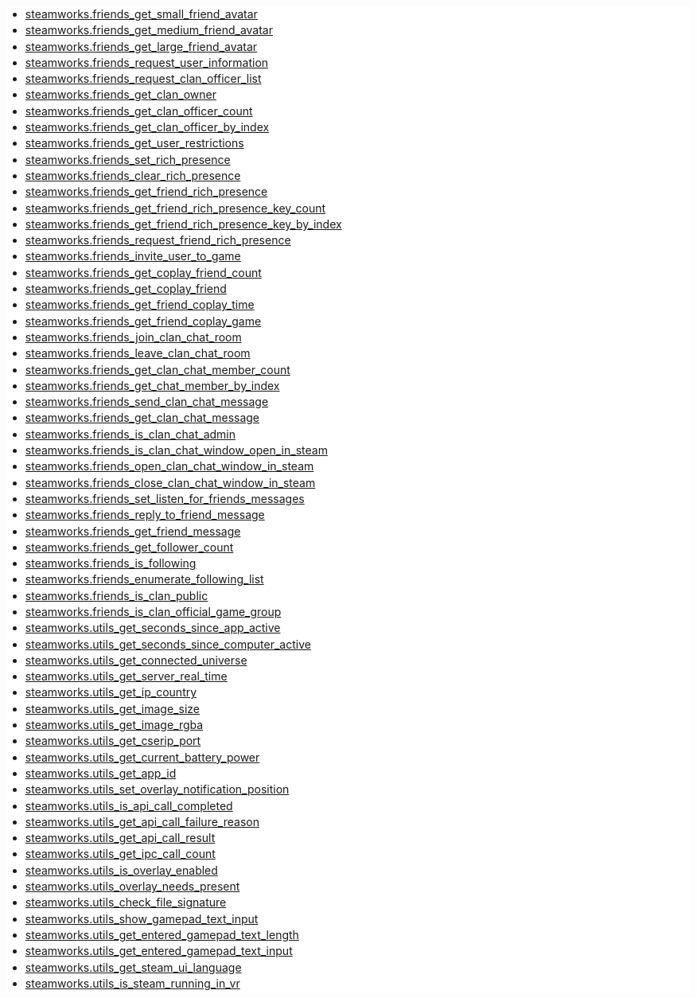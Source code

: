   * [steamworks.friends_get_small_friend_avatar](#friends_get_small_friend_avatar)
  * [steamworks.friends_get_medium_friend_avatar](#friends_get_medium_friend_avatar)
  * [steamworks.friends_get_large_friend_avatar](#friends_get_large_friend_avatar)
  * [steamworks.friends_request_user_information](#friends_request_user_information)
  * [steamworks.friends_request_clan_officer_list](#friends_request_clan_officer_list)
  * [steamworks.friends_get_clan_owner](#friends_get_clan_owner)
  * [steamworks.friends_get_clan_officer_count](#friends_get_clan_officer_count)
  * [steamworks.friends_get_clan_officer_by_index](#friends_get_clan_officer_by_index)
  * [steamworks.friends_get_user_restrictions](#friends_get_user_restrictions)
  * [steamworks.friends_set_rich_presence](#friends_set_rich_presence)
  * [steamworks.friends_clear_rich_presence](#friends_clear_rich_presence)
  * [steamworks.friends_get_friend_rich_presence](#friends_get_friend_rich_presence)
  * [steamworks.friends_get_friend_rich_presence_key_count](#friends_get_friend_rich_presence_key_count)
  * [steamworks.friends_get_friend_rich_presence_key_by_index](#friends_get_friend_rich_presence_key_by_index)
  * [steamworks.friends_request_friend_rich_presence](#friends_request_friend_rich_presence)
  * [steamworks.friends_invite_user_to_game](#friends_invite_user_to_game)
  * [steamworks.friends_get_coplay_friend_count](#friends_get_coplay_friend_count)
  * [steamworks.friends_get_coplay_friend](#friends_get_coplay_friend)
  * [steamworks.friends_get_friend_coplay_time](#friends_get_friend_coplay_time)
  * [steamworks.friends_get_friend_coplay_game](#friends_get_friend_coplay_game)
  * [steamworks.friends_join_clan_chat_room](#friends_join_clan_chat_room)
  * [steamworks.friends_leave_clan_chat_room](#friends_leave_clan_chat_room)
  * [steamworks.friends_get_clan_chat_member_count](#friends_get_clan_chat_member_count)
  * [steamworks.friends_get_chat_member_by_index](#friends_get_chat_member_by_index)
  * [steamworks.friends_send_clan_chat_message](#friends_send_clan_chat_message)
  * [steamworks.friends_get_clan_chat_message](#friends_get_clan_chat_message)
  * [steamworks.friends_is_clan_chat_admin](#friends_is_clan_chat_admin)
  * [steamworks.friends_is_clan_chat_window_open_in_steam](#friends_is_clan_chat_window_open_in_steam)
  * [steamworks.friends_open_clan_chat_window_in_steam](#friends_open_clan_chat_window_in_steam)
  * [steamworks.friends_close_clan_chat_window_in_steam](#friends_close_clan_chat_window_in_steam)
  * [steamworks.friends_set_listen_for_friends_messages](#friends_set_listen_for_friends_messages)
  * [steamworks.friends_reply_to_friend_message](#friends_reply_to_friend_message)
  * [steamworks.friends_get_friend_message](#friends_get_friend_message)
  * [steamworks.friends_get_follower_count](#friends_get_follower_count)
  * [steamworks.friends_is_following](#friends_is_following)
  * [steamworks.friends_enumerate_following_list](#friends_enumerate_following_list)
  * [steamworks.friends_is_clan_public](#friends_is_clan_public)
  * [steamworks.friends_is_clan_official_game_group](#friends_is_clan_official_game_group)
  * [steamworks.utils_get_seconds_since_app_active](#utils_get_seconds_since_app_active)
  * [steamworks.utils_get_seconds_since_computer_active](#utils_get_seconds_since_computer_active)
  * [steamworks.utils_get_connected_universe](#utils_get_connected_universe)
  * [steamworks.utils_get_server_real_time](#utils_get_server_real_time)
  * [steamworks.utils_get_ip_country](#utils_get_ip_country)
  * [steamworks.utils_get_image_size](#utils_get_image_size)
  * [steamworks.utils_get_image_rgba](#utils_get_image_rgba)
  * [steamworks.utils_get_cserip_port](#utils_get_cserip_port)
  * [steamworks.utils_get_current_battery_power](#utils_get_current_battery_power)
  * [steamworks.utils_get_app_id](#utils_get_app_id)
  * [steamworks.utils_set_overlay_notification_position](#utils_set_overlay_notification_position)
  * [steamworks.utils_is_api_call_completed](#utils_is_api_call_completed)
  * [steamworks.utils_get_api_call_failure_reason](#utils_get_api_call_failure_reason)
  * [steamworks.utils_get_api_call_result](#utils_get_api_call_result)
  * [steamworks.utils_get_ipc_call_count](#utils_get_ipc_call_count)
  * [steamworks.utils_is_overlay_enabled](#utils_is_overlay_enabled)
  * [steamworks.utils_overlay_needs_present](#utils_overlay_needs_present)
  * [steamworks.utils_check_file_signature](#utils_check_file_signature)
  * [steamworks.utils_show_gamepad_text_input](#utils_show_gamepad_text_input)
  * [steamworks.utils_get_entered_gamepad_text_length](#utils_get_entered_gamepad_text_length)
  * [steamworks.utils_get_entered_gamepad_text_input](#utils_get_entered_gamepad_text_input)
  * [steamworks.utils_get_steam_ui_language](#utils_get_steam_ui_language)
  * [steamworks.utils_is_steam_running_in_vr](#utils_is_steam_running_in_vr)